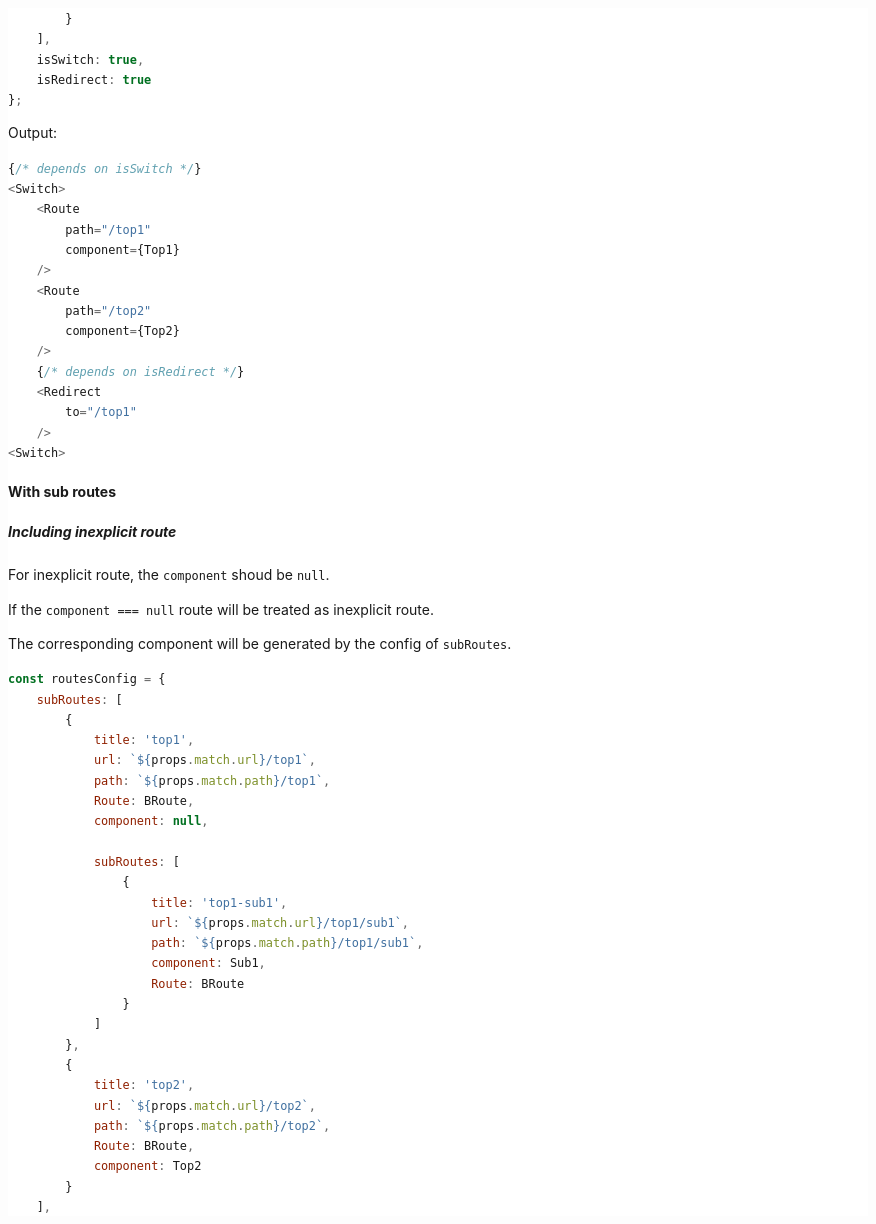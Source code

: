 ```js
        }
    ],
    isSwitch: true,
    isRedirect: true
};
```

Output:

```js
{/* depends on isSwitch */}
<Switch>
    <Route 
        path="/top1"
        component={Top1}
    />
    <Route 
        path="/top2"
        component={Top2}
    />
    {/* depends on isRedirect */}
    <Redirect
        to="/top1"
    />
<Switch>
```


#### With sub routes

##### Including inexplicit route

For inexplicit route, the `component` shoud be `null`.

If the `component === null` route will be treated as inexplicit route.

The corresponding component will be generated by the config of `subRoutes`.

```js
const routesConfig = {
    subRoutes: [
        {
            title: 'top1',
            url: `${props.match.url}/top1`,
            path: `${props.match.path}/top1`,
            Route: BRoute,
            component: null,

            subRoutes: [
                {
                    title: 'top1-sub1',
                    url: `${props.match.url}/top1/sub1`,
                    path: `${props.match.path}/top1/sub1`,
                    component: Sub1,
                    Route: BRoute
                }
            ]
        },
        {
            title: 'top2',
            url: `${props.match.url}/top2`,
            path: `${props.match.path}/top2`,
            Route: BRoute,
            component: Top2
        }
    ],

```